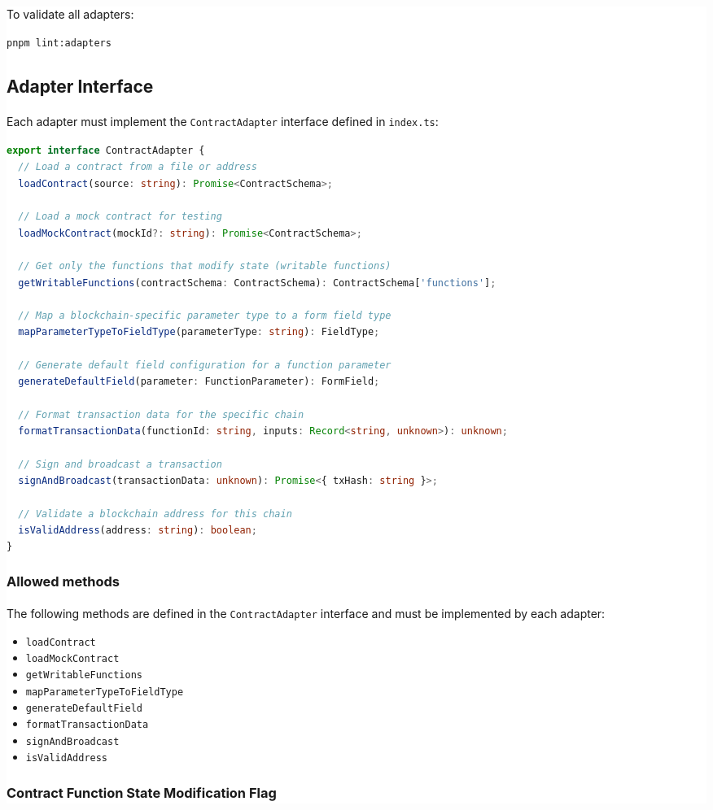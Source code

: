 To validate all adapters:

```bash
pnpm lint:adapters
```

## Adapter Interface

Each adapter must implement the `ContractAdapter` interface defined in `index.ts`:

```typescript
export interface ContractAdapter {
  // Load a contract from a file or address
  loadContract(source: string): Promise<ContractSchema>;

  // Load a mock contract for testing
  loadMockContract(mockId?: string): Promise<ContractSchema>;

  // Get only the functions that modify state (writable functions)
  getWritableFunctions(contractSchema: ContractSchema): ContractSchema['functions'];

  // Map a blockchain-specific parameter type to a form field type
  mapParameterTypeToFieldType(parameterType: string): FieldType;

  // Generate default field configuration for a function parameter
  generateDefaultField(parameter: FunctionParameter): FormField;

  // Format transaction data for the specific chain
  formatTransactionData(functionId: string, inputs: Record<string, unknown>): unknown;

  // Sign and broadcast a transaction
  signAndBroadcast(transactionData: unknown): Promise<{ txHash: string }>;

  // Validate a blockchain address for this chain
  isValidAddress(address: string): boolean;
}
```

### Allowed methods

The following methods are defined in the `ContractAdapter` interface and must be implemented by each adapter:

- `loadContract`
- `loadMockContract`
- `getWritableFunctions`
- `mapParameterTypeToFieldType`
- `generateDefaultField`
- `formatTransactionData`
- `signAndBroadcast`
- `isValidAddress`

### Contract Function State Modification Flag
